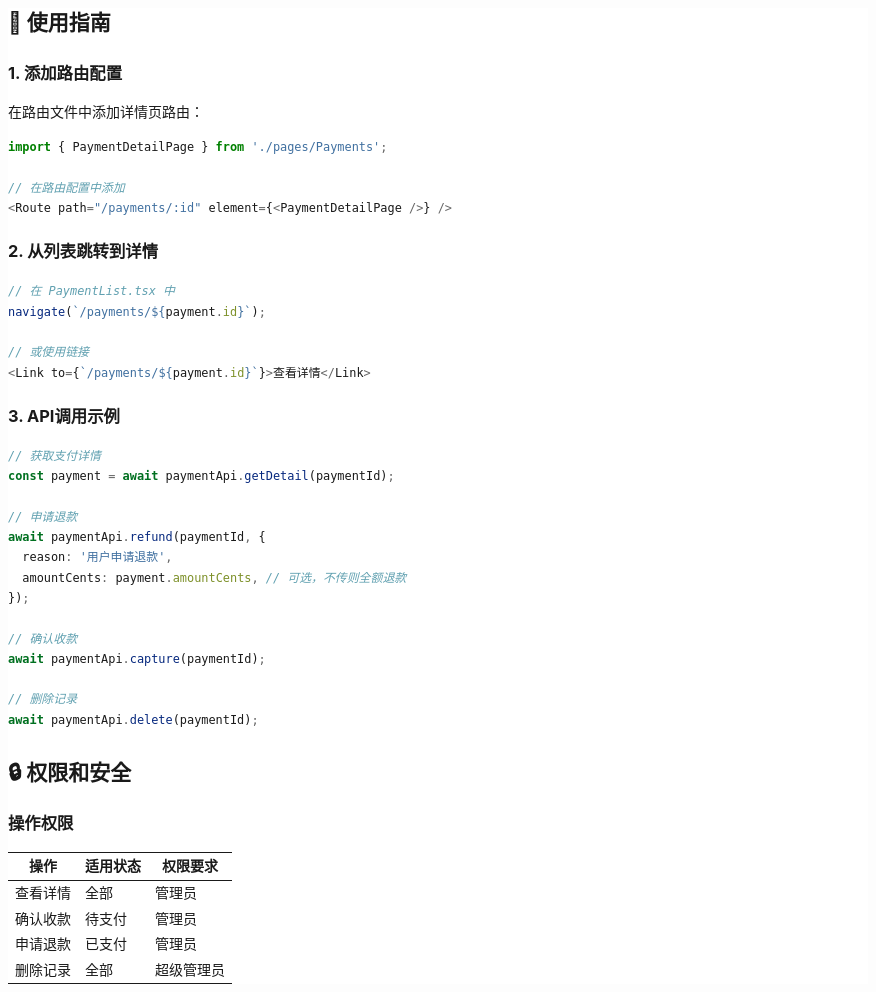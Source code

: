 ## 🚀 使用指南

### 1. 添加路由配置

在路由文件中添加详情页路由：

```typescript
import { PaymentDetailPage } from './pages/Payments';

// 在路由配置中添加
<Route path="/payments/:id" element={<PaymentDetailPage />} />
```

### 2. 从列表跳转到详情

```typescript
// 在 PaymentList.tsx 中
navigate(`/payments/${payment.id}`);

// 或使用链接
<Link to={`/payments/${payment.id}`}>查看详情</Link>
```

### 3. API调用示例

```typescript
// 获取支付详情
const payment = await paymentApi.getDetail(paymentId);

// 申请退款
await paymentApi.refund(paymentId, {
  reason: '用户申请退款',
  amountCents: payment.amountCents, // 可选，不传则全额退款
});

// 确认收款
await paymentApi.capture(paymentId);

// 删除记录
await paymentApi.delete(paymentId);
```

## 🔒 权限和安全

### 操作权限

| 操作 | 适用状态 | 权限要求 |
|------|---------|---------|
| 查看详情 | 全部 | 管理员 |
| 确认收款 | 待支付 | 管理员 |
| 申请退款 | 已支付 | 管理员 |
| 删除记录 | 全部 | 超级管理员 |
